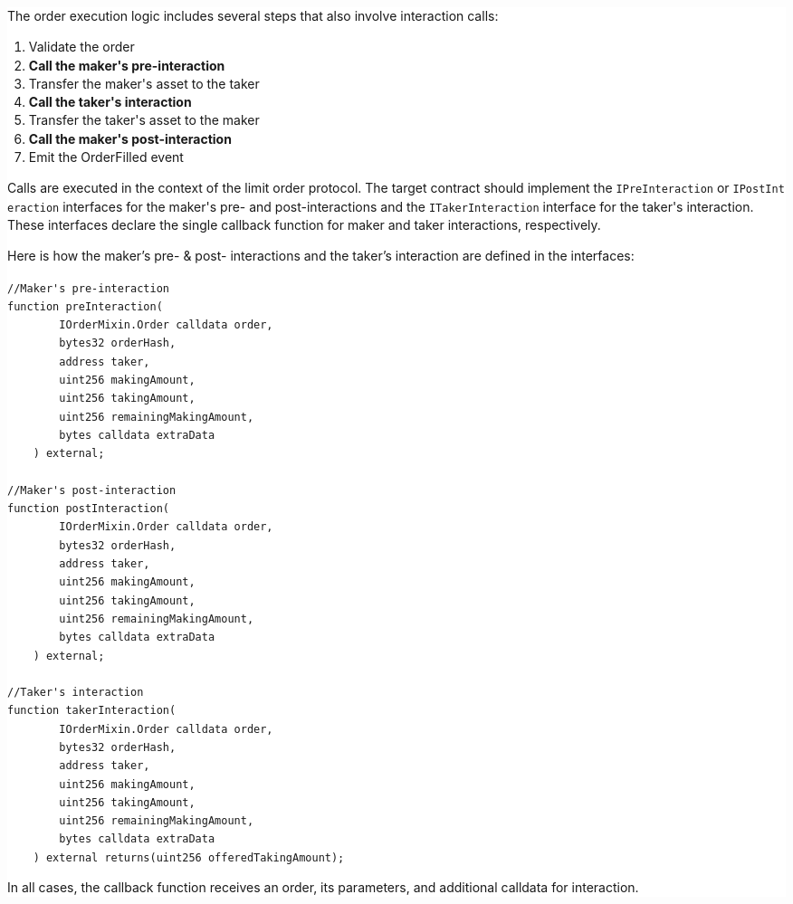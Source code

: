 The order execution logic includes several steps that also involve interaction calls:

1. Validate the order
2. **Call the maker's pre-interaction**
3. Transfer the maker's asset to the taker
4. **Call the taker's interaction**
5. Transfer the taker's asset to the maker
6. **Call the maker's post-interaction**
7. Emit the OrderFilled event

Calls are executed in the context of the limit order protocol. The target contract should implement the `IPreInteraction` or `IPostInteraction` interfaces for the maker's pre- and post-interactions and the `ITakerInteraction` interface for the taker's interaction. These interfaces declare the single callback function for maker and taker interactions, respectively.

Here is how the maker’s pre- & post- interactions and the taker’s interaction are defined in the interfaces:

```solidity
//Maker's pre-interaction
function preInteraction(
        IOrderMixin.Order calldata order,
        bytes32 orderHash,
        address taker,
        uint256 makingAmount,
        uint256 takingAmount,
        uint256 remainingMakingAmount,
        bytes calldata extraData
    ) external;

//Maker's post-interaction
function postInteraction(
        IOrderMixin.Order calldata order,
        bytes32 orderHash,
        address taker,
        uint256 makingAmount,
        uint256 takingAmount,
        uint256 remainingMakingAmount,
        bytes calldata extraData
    ) external;

//Taker's interaction
function takerInteraction(
        IOrderMixin.Order calldata order,
        bytes32 orderHash,
        address taker,
        uint256 makingAmount,
        uint256 takingAmount,
        uint256 remainingMakingAmount,
        bytes calldata extraData
    ) external returns(uint256 offeredTakingAmount);
```

In all cases, the callback function receives an order, its parameters, and additional calldata for interaction.
